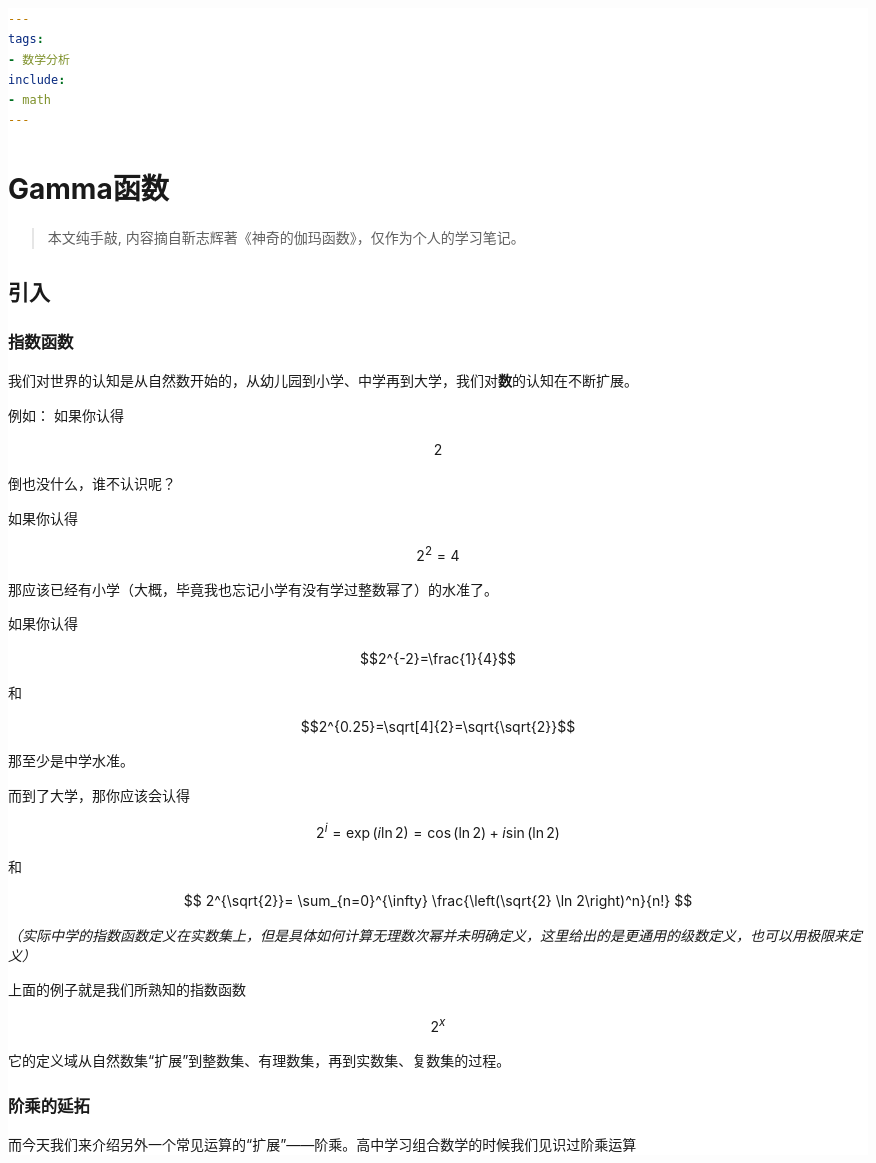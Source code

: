 ```yaml
---
tags:
- 数学分析
include:
- math
---
```


# Gamma函数
> 本文纯手敲, 内容摘自靳志辉著《神奇的伽玛函数》，仅作为个人的学习笔记。
## 引入
### 指数函数
我们对世界的认知是从自然数开始的，从幼儿园到小学、中学再到大学，我们对**数**的认知在不断扩展。

例如：
如果你认得

$$2$$

倒也没什么，谁不认识呢？

如果你认得

$$2^2=4$$

那应该已经有小学（大概，毕竟我也忘记小学有没有学过整数幂了）的水准了。

如果你认得

$$2^{-2}=\frac{1}{4}$$

和

$$2^{0.25}=\sqrt[4]{2}=\sqrt{\sqrt{2}}$$

那至少是中学水准。

而到了大学，那你应该会认得

$$2^{i}=\exp(i\ln2)=\cos(\ln2)+i\sin(\ln2)$$

和

$$
2^{\sqrt{2}}= \sum_{n=0}^{\infty} \frac{\left(\sqrt{2} \ln 2\right)^n}{n!}
$$

*（实际中学的指数函数定义在实数集上，但是具体如何计算无理数次幂并未明确定义，这里给出的是更通用的级数定义，也可以用极限来定义）*

上面的例子就是我们所熟知的指数函数

$$2^x$$

它的定义域从自然数集“扩展”到整数集、有理数集，再到实数集、复数集的过程。

### 阶乘的延拓
而今天我们来介绍另外一个常见运算的“扩展”——阶乘。高中学习组合数学的时候我们见识过阶乘运算
